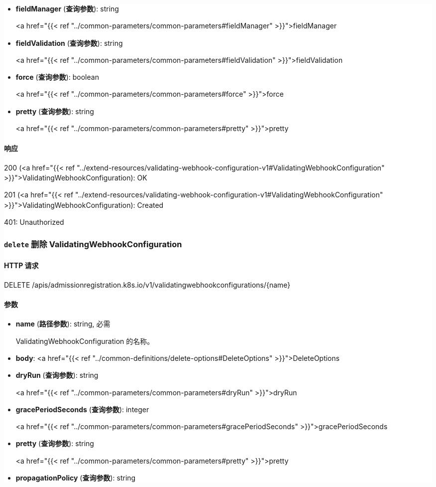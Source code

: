 
- **fieldManager** (**查询参数**): string

  <a href="{{< ref "../common-parameters/common-parameters#fieldManager" >}}">fieldManager</a>


- **fieldValidation** (**查询参数**): string

  <a href="{{< ref "../common-parameters/common-parameters#fieldValidation" >}}">fieldValidation</a>


- **force** (**查询参数**): boolean

  <a href="{{< ref "../common-parameters/common-parameters#force" >}}">force</a>


- **pretty** (**查询参数**): string

  <a href="{{< ref "../common-parameters/common-parameters#pretty" >}}">pretty</a>

#### 响应

200 (<a href="{{< ref "../extend-resources/validating-webhook-configuration-v1#ValidatingWebhookConfiguration" >}}">ValidatingWebhookConfiguration</a>): OK

201 (<a href="{{< ref "../extend-resources/validating-webhook-configuration-v1#ValidatingWebhookConfiguration" >}}">ValidatingWebhookConfiguration</a>): Created

401: Unauthorized

### `delete` 删除 ValidatingWebhookConfiguration

#### HTTP 请求

DELETE /apis/admissionregistration.k8s.io/v1/validatingwebhookconfigurations/{name}

#### 参数

- **name** (**路径参数**): string, 必需

  ValidatingWebhookConfiguration 的名称。

- **body**: <a href="{{< ref "../common-definitions/delete-options#DeleteOptions" >}}">DeleteOptions</a>


- **dryRun** (**查询参数**): string

  <a href="{{< ref "../common-parameters/common-parameters#dryRun" >}}">dryRun</a>


- **gracePeriodSeconds** (**查询参数**): integer

  <a href="{{< ref "../common-parameters/common-parameters#gracePeriodSeconds" >}}">gracePeriodSeconds</a>


- **pretty** (**查询参数**): string

  <a href="{{< ref "../common-parameters/common-parameters#pretty" >}}">pretty</a>


- **propagationPolicy** (**查询参数**): string
